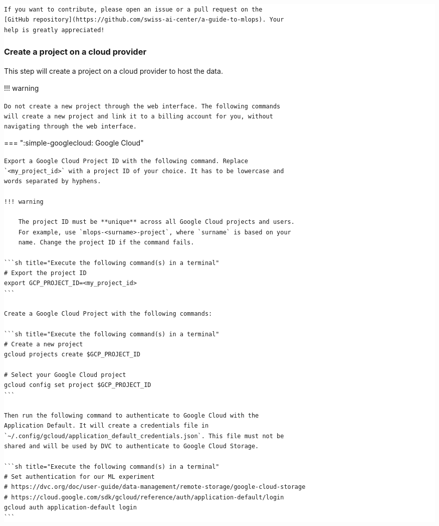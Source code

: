     If you want to contribute, please open an issue or a pull request on the
    [GitHub repository](https://github.com/swiss-ai-center/a-guide-to-mlops). Your
    help is greatly appreciated!

### Create a project on a cloud provider

This step will create a project on a cloud provider to host the data.

!!! warning

    Do not create a new project through the web interface. The following commands
    will create a new project and link it to a billing account for you, without
    navigating through the web interface.

=== ":simple-googlecloud: Google Cloud"

    Export a Google Cloud Project ID with the following command. Replace
    `<my_project_id>` with a project ID of your choice. It has to be lowercase and
    words separated by hyphens.

    !!! warning

        The project ID must be **unique** across all Google Cloud projects and users.
        For example, use `mlops-<surname>-project`, where `surname` is based on your
        name. Change the project ID if the command fails.

    ```sh title="Execute the following command(s) in a terminal"
    # Export the project ID
    export GCP_PROJECT_ID=<my_project_id>
    ```

    Create a Google Cloud Project with the following commands:

    ```sh title="Execute the following command(s) in a terminal"
    # Create a new project
    gcloud projects create $GCP_PROJECT_ID

    # Select your Google Cloud project
    gcloud config set project $GCP_PROJECT_ID
    ```

    Then run the following command to authenticate to Google Cloud with the
    Application Default. It will create a credentials file in
    `~/.config/gcloud/application_default_credentials.json`. This file must not be
    shared and will be used by DVC to authenticate to Google Cloud Storage.

    ```sh title="Execute the following command(s) in a terminal"
    # Set authentication for our ML experiment
    # https://dvc.org/doc/user-guide/data-management/remote-storage/google-cloud-storage
    # https://cloud.google.com/sdk/gcloud/reference/auth/application-default/login
    gcloud auth application-default login
    ```

